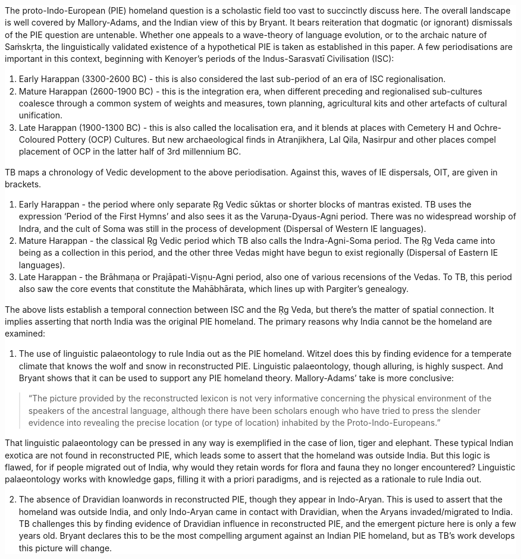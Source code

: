 The proto-Indo-European (PIE) homeland question is a scholastic field too vast to succinctly discuss here. The overall landscape is well covered by Mallory-Adams, and the Indian view of this by Bryant. It bears reiteration that dogmatic (or ignorant) dismissals of the PIE question are untenable. Whether one appeals to a wave-theory of language evolution, or to the archaic nature of Saṁskṛta, the linguistically validated existence of a hypothetical PIE is taken as established in this paper. A few periodisations are important in this context, beginning with Kenoyer’s periods of the Indus-Sarasvatī Civilisation (ISC):

1. Early Harappan (3300-2600 BC) - this is also considered the last sub-period of an era of ISC regionalisation.
2. Mature Harappan (2600-1900 BC) - this is the integration era, when different preceding and regionalised sub-cultures coalesce through a common system of weights and measures, town planning, agricultural kits and other artefacts of cultural unification. 
3. Late Harappan (1900-1300 BC) - this is also called the localisation era, and it blends at places with Cemetery H and Ochre-Coloured Pottery (OCP) Cultures. But new archaeological finds in Atranjikhera, Lal Qila, Nasirpur and other places compel placement of OCP in the latter half of 3rd millennium BC.

TB maps a chronology of Vedic development to the above periodisation. Against this, waves of IE dispersals, OIT, are given in brackets. 
1. Early Harappan - the period where only separate Ṛg Vedic sūktas or shorter blocks of mantras existed. TB uses the expression ‘Period of the First Hymns’ and also sees it as the Varuṇa-Dyaus-Agni period. There was no widespread worship of Indra, and the cult of Soma was still in the process of development (Dispersal of Western IE languages).
2. Mature Harappan - the classical Ṛg Vedic period which TB also calls the Indra-Agni-Soma period. The Ṛg Veda came into being as a collection in this period, and the other three Vedas might have begun to exist regionally (Dispersal of Eastern IE languages).
3. Late Harappan - the Brāhmaṇa or Prajāpati-Viṣṇu-Agni period, also one of various recensions of the Vedas. To TB, this period also saw the core events that constitute the Mahābhārata, which lines up with Pargiter’s genealogy. 

The above lists establish a temporal connection between ISC and the Ṛg Veda, but there’s the matter of spatial connection. It implies asserting that north India was the original PIE homeland. The primary reasons why India cannot be the homeland are examined: 

1. The use of linguistic palaeontology to rule India out as the PIE homeland. Witzel does this by finding evidence for a temperate climate that knows the wolf and snow in reconstructed PIE. Linguistic palaeontology, though alluring, is highly suspect. And Bryant shows that it can be used to support any PIE homeland theory. Mallory-Adams’ take is more conclusive:

> “The picture provided by the reconstructed lexicon is not very informative concerning the physical environment of the speakers of the ancestral language, although there have been scholars enough who have tried to press the slender evidence into revealing the precise location (or type of location) inhabited by the Proto-Indo-Europeans.”

That linguistic palaeontology can be pressed in any way is exemplified in the case of lion, tiger and elephant. These typical Indian exotica are not found in reconstructed PIE, which leads some to assert that the homeland was outside India. But this logic is flawed, for if people migrated out of India, why would they retain words for flora and fauna they no longer encountered? Linguistic palaeontology works with knowledge gaps, filling it with a priori paradigms, and is rejected as a rationale to rule India out. 

2. The absence of Dravidian loanwords in reconstructed PIE, though they appear in Indo-Aryan. This is used to assert that the homeland was outside India, and only Indo-Aryan came in contact with Dravidian, when the Aryans invaded/migrated to India. TB challenges this by finding evidence of Dravidian influence in reconstructed PIE, and the emergent picture here is only a few years old. Bryant declares this to be the most compelling argument against an Indian PIE homeland, but as TB’s work develops this picture will change. 
